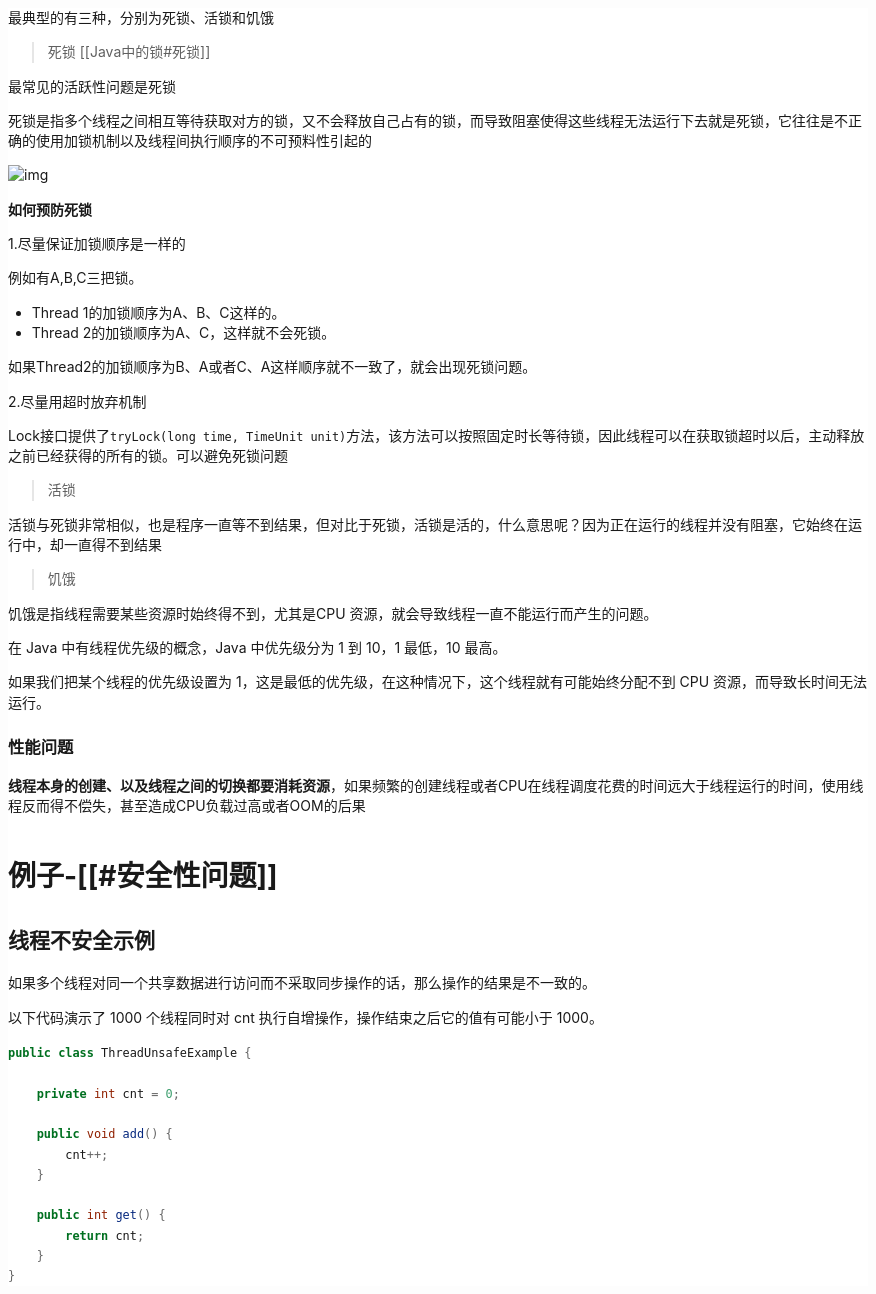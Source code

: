 最典型的有三种，分别为死锁、活锁和饥饿

> 死锁  [[Java中的锁#死锁]]

最常见的活跃性问题是死锁

死锁是指多个线程之间相互等待获取对方的锁，又不会释放自己占有的锁，而导致阻塞使得这些线程无法运行下去就是死锁，它往往是不正确的使用加锁机制以及线程间执行顺序的不可预料性引起的

![img](https://cdn.jsdelivr.net/gh/wp3355168/Typora-Picgo-Gitee/img/20210421153454.png)

**如何预防死锁**

1.尽量保证加锁顺序是一样的

例如有A,B,C三把锁。

- Thread 1的加锁顺序为A、B、C这样的。
- Thread 2的加锁顺序为A、C，这样就不会死锁。

如果Thread2的加锁顺序为B、A或者C、A这样顺序就不一致了，就会出现死锁问题。

2.尽量用超时放弃机制

Lock接口提供了`tryLock(long time, TimeUnit unit)`方法，该方法可以按照固定时长等待锁，因此线程可以在获取锁超时以后，主动释放之前已经获得的所有的锁。可以避免死锁问题

> 活锁

活锁与死锁非常相似，也是程序一直等不到结果，但对比于死锁，活锁是活的，什么意思呢？因为正在运行的线程并没有阻塞，它始终在运行中，却一直得不到结果

> 饥饿

饥饿是指线程需要某些资源时始终得不到，尤其是CPU 资源，就会导致线程一直不能运行而产生的问题。

在 Java 中有线程优先级的概念，Java 中优先级分为 1 到 10，1 最低，10 最高。

如果我们把某个线程的优先级设置为 1，这是最低的优先级，在这种情况下，这个线程就有可能始终分配不到 CPU 资源，而导致长时间无法运行。

### 性能问题
**线程本身的创建、以及线程之间的切换都要消耗资源**，如果频繁的创建线程或者CPU在线程调度花费的时间远大于线程运行的时间，使用线程反而得不偿失，甚至造成CPU负载过高或者OOM的后果

# 例子-[[#安全性问题]]

## 线程不安全示例

如果多个线程对同一个共享数据进行访问而不采取同步操作的话，那么操作的结果是不一致的。

以下代码演示了 1000 个线程同时对 cnt 执行自增操作，操作结束之后它的值有可能小于 1000。

```java
public class ThreadUnsafeExample {

    private int cnt = 0;

    public void add() {
        cnt++;
    }

    public int get() {
        return cnt;
    }
}   
```
